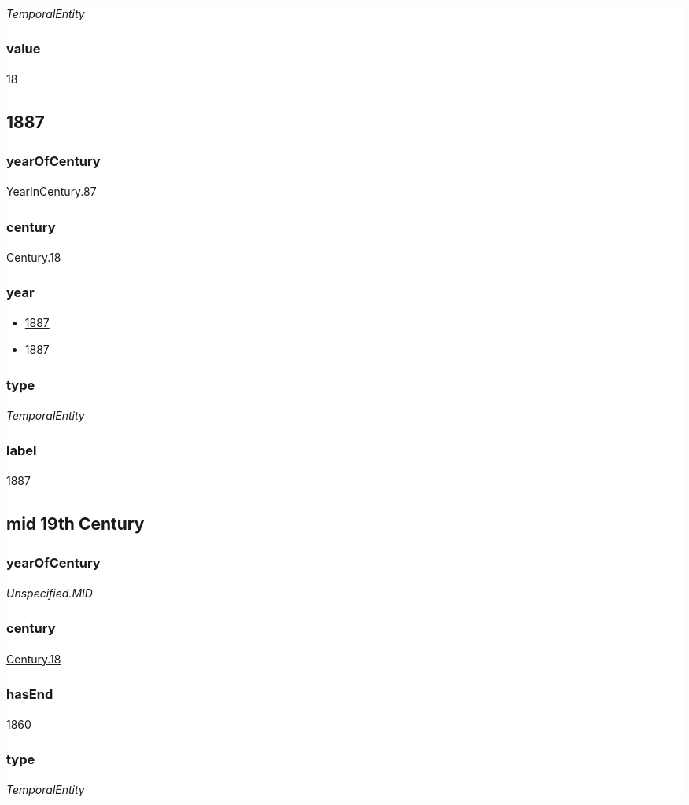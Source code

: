 
*TemporalEntity*

### value


18

## 1887

### yearOfCentury


[YearInCentury.87](#YearInCentury.87)

### century


[Century.18](#Century.18)

### year

 - [1887](#1887)

 - 1887

### type


*TemporalEntity*

### label


1887

## mid 19th Century

### yearOfCentury


*Unspecified.MID*

### century


[Century.18](#Century.18)

### hasEnd


[1860](#1860)

### type


*TemporalEntity*
